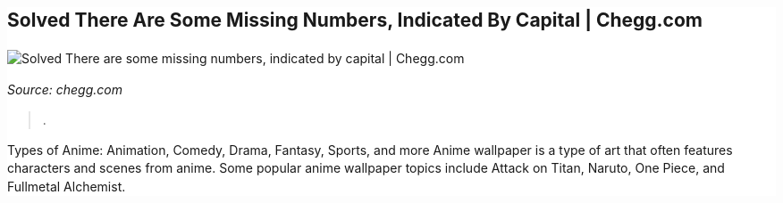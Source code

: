     
## Solved There Are Some Missing Numbers, Indicated By Capital | Chegg.com

<img loading=lazy src="https://media.cheggcdn.com/media/997/997f4bf0-0e94-43e7-aa46-0e64c2833270/phpULZauT" onerror="this.onerror=null;this.src='https://tse2.mm.bing.net/th?id=OIP.Sj1aIm3n8jj7d96jRh4R2QHaHL&amp;pid=15.1';" alt="Solved There are some missing numbers, indicated by capital | Chegg.com">

_Source: chegg.com_

>. 

	

Types of Anime: Animation, Comedy, Drama, Fantasy, Sports, and more
Anime wallpaper is a type of art that often features characters and scenes from anime. Some popular anime wallpaper topics include Attack on Titan, Naruto, One Piece, and Fullmetal Alchemist.

